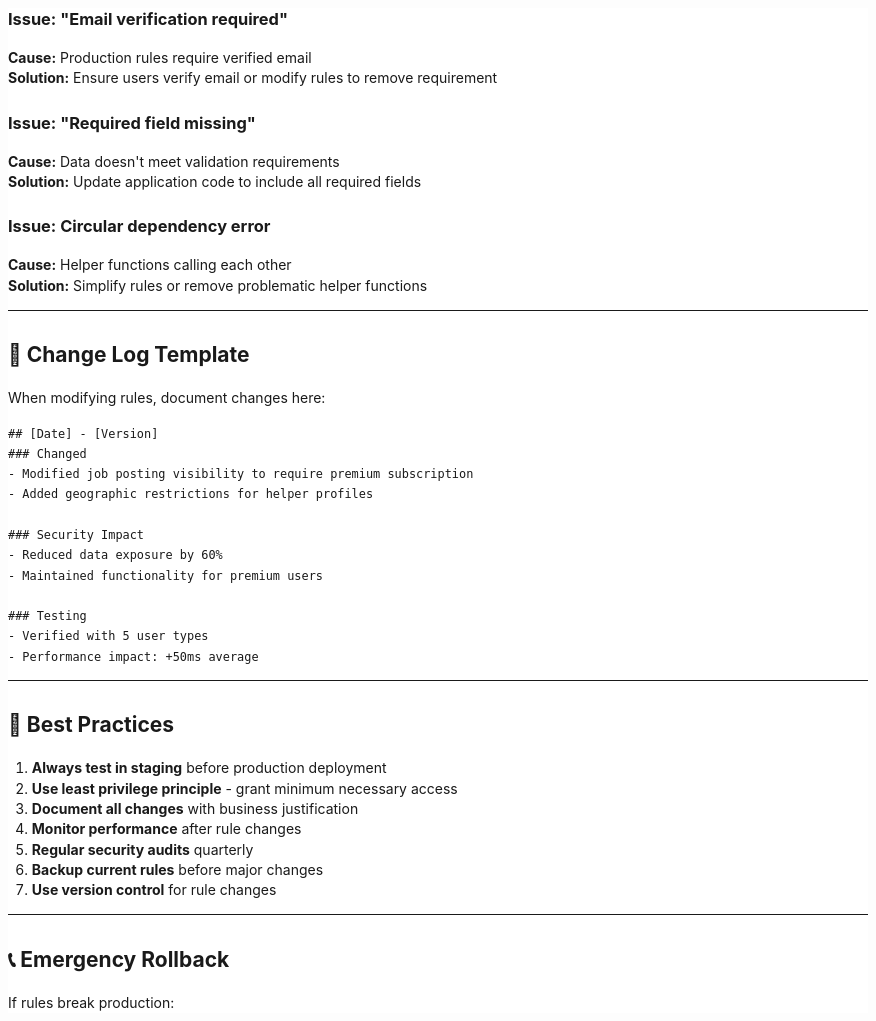 ### Issue: "Email verification required"
**Cause:** Production rules require verified email  
**Solution:** Ensure users verify email or modify rules to remove requirement

### Issue: "Required field missing"
**Cause:** Data doesn't meet validation requirements  
**Solution:** Update application code to include all required fields

### Issue: Circular dependency error
**Cause:** Helper functions calling each other  
**Solution:** Simplify rules or remove problematic helper functions

---

## 📝 Change Log Template

When modifying rules, document changes here:

```
## [Date] - [Version]
### Changed
- Modified job posting visibility to require premium subscription
- Added geographic restrictions for helper profiles

### Security Impact
- Reduced data exposure by 60%
- Maintained functionality for premium users

### Testing
- Verified with 5 user types
- Performance impact: +50ms average
```

---

## 🎯 Best Practices

1. **Always test in staging** before production deployment
2. **Use least privilege principle** - grant minimum necessary access
3. **Document all changes** with business justification
4. **Monitor performance** after rule changes
5. **Regular security audits** quarterly
6. **Backup current rules** before major changes
7. **Use version control** for rule changes

---

## 📞 Emergency Rollback

If rules break production:
